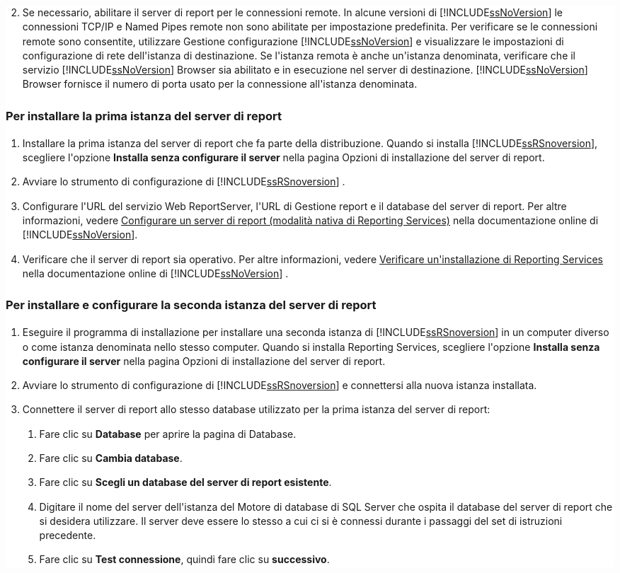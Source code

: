 2.  Se necessario, abilitare il server di report per le connessioni remote. In alcune versioni di [!INCLUDE[ssNoVersion](../../includes/ssnoversion-md.md)] le connessioni TCP/IP e Named Pipes remote non sono abilitate per impostazione predefinita. Per verificare se le connessioni remote sono consentite, utilizzare Gestione configurazione [!INCLUDE[ssNoVersion](../../includes/ssnoversion-md.md)] e visualizzare le impostazioni di configurazione di rete dell'istanza di destinazione. Se l'istanza remota è anche un'istanza denominata, verificare che il servizio [!INCLUDE[ssNoVersion](../../includes/ssnoversion-md.md)] Browser sia abilitato e in esecuzione nel server di destinazione. [!INCLUDE[ssNoVersion](../../includes/ssnoversion-md.md)] Browser fornisce il numero di porta usato per la connessione all'istanza denominata.  
  
### <a name="to-install-the-first-report-server-instance"></a>Per installare la prima istanza del server di report  
  
1.  Installare la prima istanza del server di report che fa parte della distribuzione. Quando si installa [!INCLUDE[ssRSnoversion](../../includes/ssrsnoversion-md.md)], scegliere l'opzione **Installa senza configurare il server** nella pagina Opzioni di installazione del server di report.  
  
2.  Avviare lo strumento di configurazione di [!INCLUDE[ssRSnoversion](../../includes/ssrsnoversion-md.md)] .  
  
3.  Configurare l'URL del servizio Web ReportServer, l'URL di Gestione report e il database del server di report. Per altre informazioni, vedere [Configurare un server di report &#40;modalità nativa di Reporting Services&#41;](../report-server/configure-a-report-server-reporting-services-native-mode.md) nella documentazione online di [!INCLUDE[ssNoVersion](../../includes/ssnoversion-md.md)].  
  
4.  Verificare che il server di report sia operativo. Per altre informazioni, vedere [Verificare un'installazione di Reporting Services](../../reporting-services/install-windows/verify-a-reporting-services-installation.md) nella documentazione online di [!INCLUDE[ssNoVersion](../../includes/ssnoversion-md.md)] .  
  
### <a name="to-install-and-configure-the-second-report-server-instance"></a>Per installare e configurare la seconda istanza del server di report  
  
1.  Eseguire il programma di installazione per installare una seconda istanza di [!INCLUDE[ssRSnoversion](../../includes/ssrsnoversion-md.md)] in un computer diverso o come istanza denominata nello stesso computer. Quando si installa Reporting Services, scegliere l'opzione **Installa senza configurare il server** nella pagina Opzioni di installazione del server di report.  
  
2.  Avviare lo strumento di configurazione di [!INCLUDE[ssRSnoversion](../../includes/ssrsnoversion-md.md)] e connettersi alla nuova istanza installata.  
  
3.  Connettere il server di report allo stesso database utilizzato per la prima istanza del server di report:  
  
    1.  Fare clic su **Database** per aprire la pagina di Database.  
  
    2.  Fare clic su **Cambia database**.  
  
    3.  Fare clic su **Scegli un database del server di report esistente**.  
  
    4.  Digitare il nome del server dell'istanza del Motore di database di SQL Server che ospita il database del server di report che si desidera utilizzare. Il server deve essere lo stesso a cui ci si è connessi durante i passaggi del set di istruzioni precedente.  
  
    5.  Fare clic su **Test connessione**, quindi fare clic su **successivo**.  
  